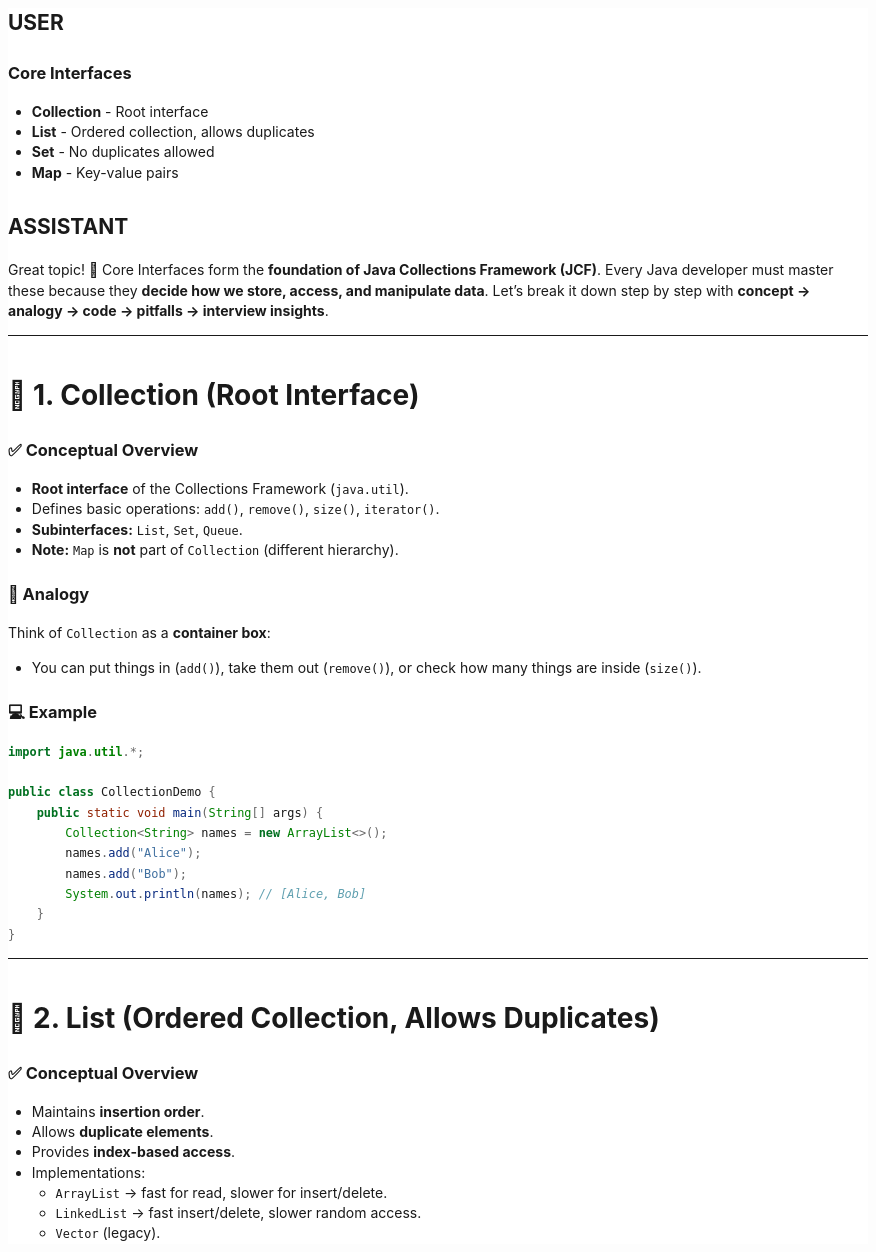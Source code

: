 ## USER
### Core Interfaces

- **Collection** - Root interface
- **List** - Ordered collection, allows duplicates
- **Set** - No duplicates allowed
- **Map** - Key-value pairs

## ASSISTANT
Great topic! 🌟 Core Interfaces form the **foundation of Java Collections Framework (JCF)**. Every Java developer must master these because they **decide how we store, access, and manipulate data**. Let’s break it down step by step with **concept → analogy → code → pitfalls → interview insights**.

---

# 🔹 **1. Collection (Root Interface)**

### ✅ Conceptual Overview  
- **Root interface** of the Collections Framework (`java.util`).  
- Defines basic operations: `add()`, `remove()`, `size()`, `iterator()`.  
- **Subinterfaces:** `List`, `Set`, `Queue`.  
- **Note:** `Map` is **not** part of `Collection` (different hierarchy).  

### 🎯 Analogy  
Think of `Collection` as a **container box**:  
- You can put things in (`add()`), take them out (`remove()`), or check how many things are inside (`size()`).  

### 💻 Example
```java
import java.util.*;

public class CollectionDemo {
    public static void main(String[] args) {
        Collection<String> names = new ArrayList<>();
        names.add("Alice");
        names.add("Bob");
        System.out.println(names); // [Alice, Bob]
    }
}
```

---

# 🔹 **2. List (Ordered Collection, Allows Duplicates)**

### ✅ Conceptual Overview  
- Maintains **insertion order**.  
- Allows **duplicate elements**.  
- Provides **index-based access**.  
- Implementations:  
  - `ArrayList` → fast for read, slower for insert/delete.  
  - `LinkedList` → fast insert/delete, slower random access.  
  - `Vector` (legacy).  
